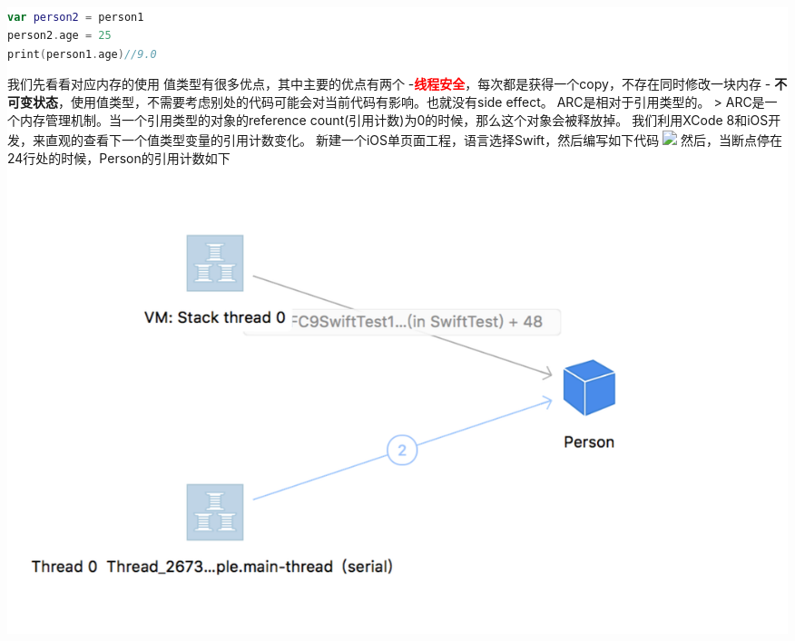 ```swift
var person2 = person1 
person2.age = 25 
print(person1.age)//9.0
```

我们先看看对应内存的使用 值类型有很多优点，其中主要的优点有两个 -<font color=red>**线程安全**</font>，每次都是获得一个copy，不存在同时修改一块内存 - **不可变状态**，使用值类型，不需要考虑别处的代码可能会对当前代码有影响。也就没有side effect。 ARC是相对于引用类型的。 > ARC是一个内存管理机制。当一个引用类型的对象的reference count(引用计数)为0的时候，那么这个对象会被释放掉。 我们利用XCode 8和iOS开发，来直观的查看下一个值类型变量的引用计数变化。 新建一个iOS单页面工程，语言选择Swift，然后编写如下代码 ![](../../../../../../) 然后，当断点停在24行处的时候，Person的引用计数如下

![image](/Users/hexo_images/20161113111716962.png)
